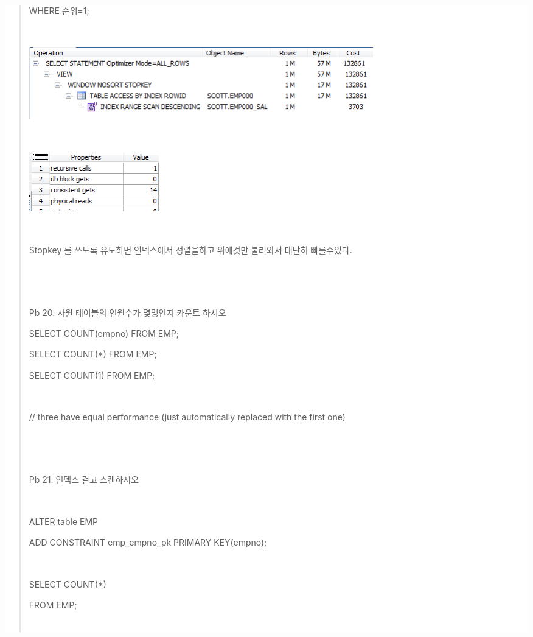 > WHERE 순위=1;
>
>  
>
> <img src="oracle3_image/media/image12.png" alt="Oper a bon SELECT STATEMENT optimizer Mode WINDOW NOSORT STOPKEY TABLE ACCESS BY INDEX ROWID INDEX RANGE SCAN DESCENDING Object Name scon.EMP000 SCOTT.EMPOOO SAL E ytes 57 M 57 M 17M 17M Cost 132861 132861 132861 132861 " width="565" height="120" />
>
>  
>
> <img src="oracle3_image/media/image13.png" alt="Machine generated alternative text: Pr oper bes recursive calls db block gets consistent gets physical reads " width="213" height="97" />
>
>  
>
> Stopkey 를 쓰도록 유도하면 인덱스에서 정렬을하고 위에것만 불러와서 대단히 빠를수있다.
>
>  
>
>  
>
> Pb 20. 사원 테이블의 인원수가 몇명인지 카운트 하시오
>
> SELECT COUNT(empno) FROM EMP;
>
> SELECT COUNT(\*) FROM EMP;
>
> SELECT COUNT(1) FROM EMP;
>
>  
>
> // three have equal performance (just automatically replaced with the first one)
>
>  
>
>  
>
> Pb 21. 인덱스 걸고 스캔하시오
>
>  
>
> ALTER table EMP
>
> ADD CONSTRAINT emp\_empno\_pk PRIMARY KEY(empno);
>
>  
>
> SELECT COUNT(\*)
>
> FROM EMP;
>
>  
>